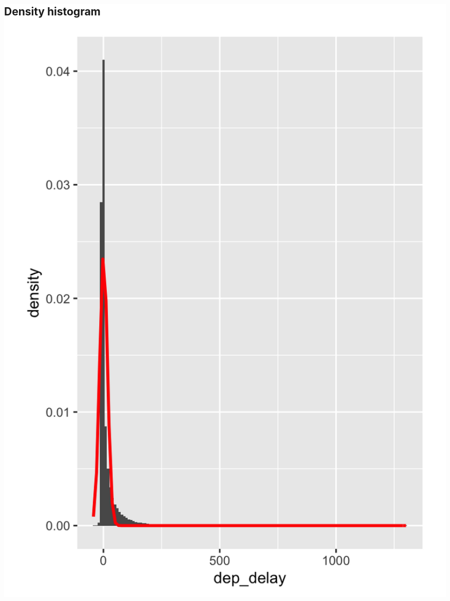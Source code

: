 </div>


## Density histogram

<div class="columns-2">



<img src="303_L_ExploringAssumptions_files/figure-html/unnamed-chunk-4-1.png" width="100%" />
